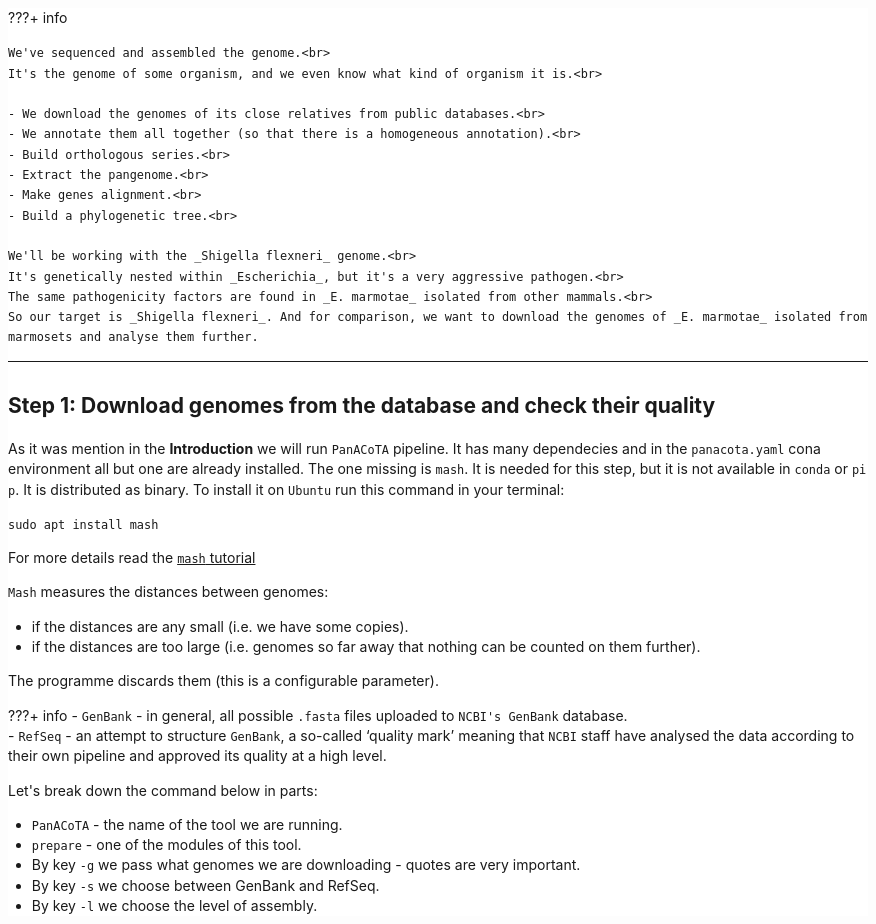 ???+ info

    We've sequenced and assembled the genome.<br>
    It's the genome of some organism, and we even know what kind of organism it is.<br>

    - We download the genomes of its close relatives from public databases.<br>
    - We annotate them all together (so that there is a homogeneous annotation).<br>
    - Build orthologous series.<br>
    - Extract the pangenome.<br>
    - Make genes alignment.<br>
    - Build a phylogenetic tree.<br>

    We'll be working with the _Shigella flexneri_ genome.<br>
    It's genetically nested within _Escherichia_, but it's a very aggressive pathogen.<br>
    The same pathogenicity factors are found in _E. marmotae_ isolated from other mammals.<br>
    So our target is _Shigella flexneri_. And for comparison, we want to download the genomes of _E. marmotae_ isolated from marmosets and analyse them further.

----------------------------------------------

## **Step 1: Download genomes from the database and check their quality**

As it was mention in the **Introduction** we will run `PanACoTA` pipeline.
It has many dependecies and in the `panacota.yaml` cona environment all but one are already installed.
The one missing is `mash`.
It is needed for this step, but it is not available in `conda` or `pip`.
It is distributed as binary. To install it on `Ubuntu` run this command in your terminal:

```
sudo apt install mash
```

For more details read the [`mash` tutorial](https://mash.readthedocs.io/en/latest/)

`Mash` measures the distances between genomes:<br>

- if the distances are any small (i.e. we have some copies).<br>
- if the distances are too large (i.e. genomes so far away that nothing can be counted on them further).<br>

The programme discards them (this is a configurable parameter).<br>

???+ info
    - `GenBank` - in general, all possible `.fasta` files uploaded to `NCBI's GenBank` database.<br>
    - `RefSeq` - an attempt to structure `GenBank`, a so-called ‘quality mark’ meaning that `NCBI` staff have analysed the data according to their own pipeline and approved its quality at a high level.<br>

Let's break down the command below in parts:<br>

- `PanACoTA` - the name of the tool we are running.<br>
- `prepare` - one of the modules of this tool.<br>
- By key `-g` we pass what genomes we are downloading - quotes are very important.<br>
- By key `-s` we choose between GenBank and RefSeq.<br>
- By key `-l` we choose the level of assembly.<br>
